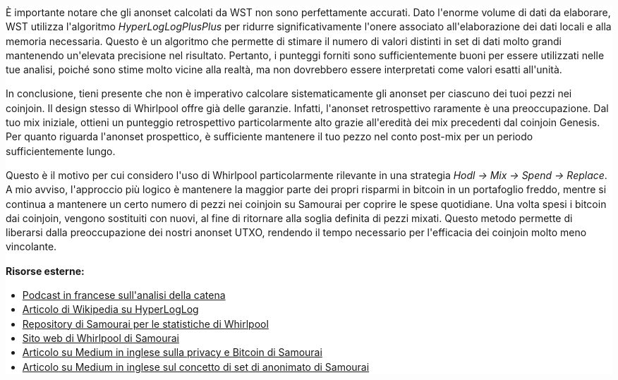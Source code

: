 È importante notare che gli anonset calcolati da WST non sono perfettamente accurati. Dato l'enorme volume di dati da elaborare, WST utilizza l'algoritmo *HyperLogLogPlusPlus* per ridurre significativamente l'onere associato all'elaborazione dei dati locali e alla memoria necessaria. Questo è un algoritmo che permette di stimare il numero di valori distinti in set di dati molto grandi mantenendo un'elevata precisione nel risultato. Pertanto, i punteggi forniti sono sufficientemente buoni per essere utilizzati nelle tue analisi, poiché sono stime molto vicine alla realtà, ma non dovrebbero essere interpretati come valori esatti all'unità.

In conclusione, tieni presente che non è imperativo calcolare sistematicamente gli anonset per ciascuno dei tuoi pezzi nei coinjoin. Il design stesso di Whirlpool offre già delle garanzie. Infatti, l'anonset retrospettivo raramente è una preoccupazione. Dal tuo mix iniziale, ottieni un punteggio retrospettivo particolarmente alto grazie all'eredità dei mix precedenti dal coinjoin Genesis. Per quanto riguarda l'anonset prospettico, è sufficiente mantenere il tuo pezzo nel conto post-mix per un periodo sufficientemente lungo.

Questo è il motivo per cui considero l'uso di Whirlpool particolarmente rilevante in una strategia *Hodl -> Mix -> Spend -> Replace*. A mio avviso, l'approccio più logico è mantenere la maggior parte dei propri risparmi in bitcoin in un portafoglio freddo, mentre si continua a mantenere un certo numero di pezzi nei coinjoin su Samourai per coprire le spese quotidiane. Una volta spesi i bitcoin dai coinjoin, vengono sostituiti con nuovi, al fine di ritornare alla soglia definita di pezzi mixati. Questo metodo permette di liberarsi dalla preoccupazione dei nostri anonset UTXO, rendendo il tempo necessario per l'efficacia dei coinjoin molto meno vincolante.

**Risorse esterne:**

- [Podcast in francese sull'analisi della catena](https://fountain.fm/episode/6nNoQEUHBCQR8hAXAkEx)
- [Articolo di Wikipedia su HyperLogLog](https://en.wikipedia.org/wiki/HyperLogLog)
- [Repository di Samourai per le statistiche di Whirlpool](https://code.samourai.io/whirlpool/whirlpool_stats)
- [Sito web di Whirlpool di Samourai](https://samouraiwallet.com/whirlpool)
- [Articolo su Medium in inglese sulla privacy e Bitcoin di Samourai](https://medium.com/oxt-research/understanding-bitcoin-privacy-with-oxt-part-1-4-8177a40a5923)
- [Articolo su Medium in inglese sul concetto di set di anonimato di Samourai](https://medium.com/samourai-wallet/diving-head-first-into-whirlpool-anonymity-sets-4156a54b0bc7)